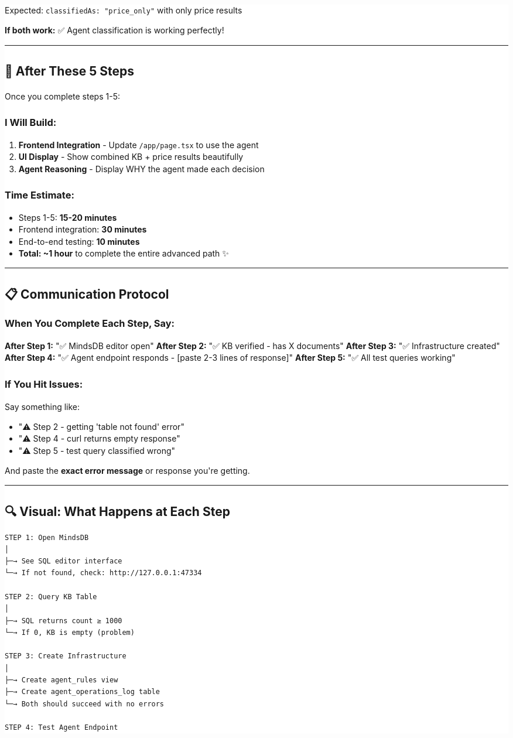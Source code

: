 Expected: `classifiedAs: "price_only"` with only price results

**If both work:** ✅ Agent classification is working perfectly!

---

## 🎉 After These 5 Steps

Once you complete steps 1-5:

### I Will Build:
1. **Frontend Integration** - Update `/app/page.tsx` to use the agent
2. **UI Display** - Show combined KB + price results beautifully
3. **Agent Reasoning** - Display WHY the agent made each decision

### Time Estimate:
- Steps 1-5: **15-20 minutes**
- Frontend integration: **30 minutes**
- End-to-end testing: **10 minutes**
- **Total: ~1 hour** to complete the entire advanced path ✨

---

## 📋 Communication Protocol

### When You Complete Each Step, Say:

**After Step 1:** "✅ MindsDB editor open"
**After Step 2:** "✅ KB verified - has X documents"
**After Step 3:** "✅ Infrastructure created"
**After Step 4:** "✅ Agent endpoint responds - [paste 2-3 lines of response]"
**After Step 5:** "✅ All test queries working"

### If You Hit Issues:

Say something like:
- "⚠️ Step 2 - getting 'table not found' error"
- "⚠️ Step 4 - curl returns empty response"
- "⚠️ Step 5 - test query classified wrong"

And paste the **exact error message** or response you're getting.

---

## 🔍 Visual: What Happens at Each Step

```
STEP 1: Open MindsDB
│
├─→ See SQL editor interface
└─→ If not found, check: http://127.0.0.1:47334

STEP 2: Query KB Table
│
├─→ SQL returns count ≥ 1000
└─→ If 0, KB is empty (problem)

STEP 3: Create Infrastructure
│
├─→ Create agent_rules view
├─→ Create agent_operations_log table
└─→ Both should succeed with no errors

STEP 4: Test Agent Endpoint
```